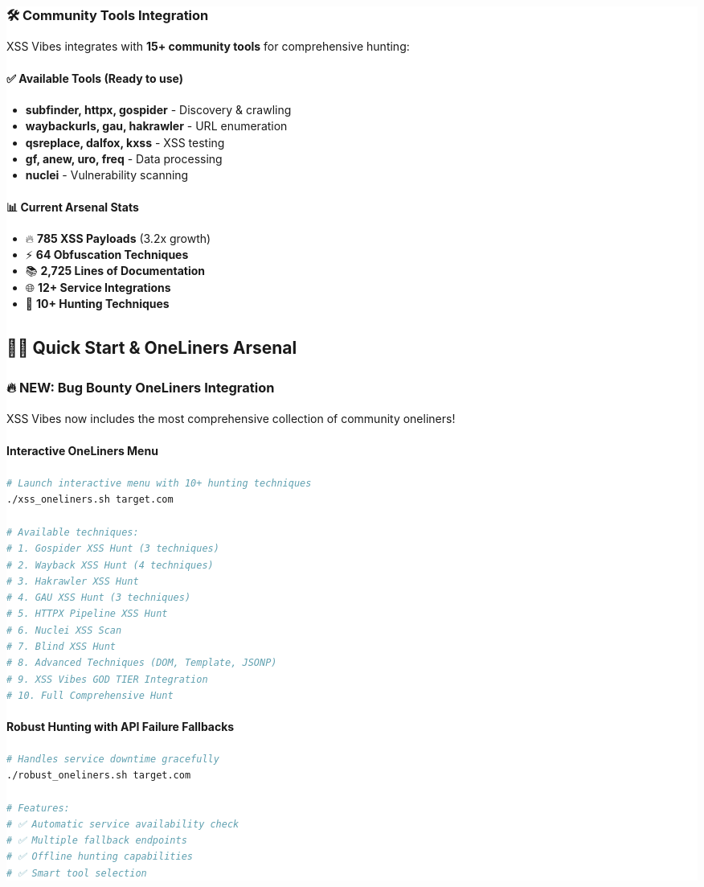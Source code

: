 ### 🛠️ **Community Tools Integration**

XSS Vibes integrates with **15+ community tools** for comprehensive hunting:

#### ✅ **Available Tools** (Ready to use)
- **subfinder, httpx, gospider** - Discovery & crawling
- **waybackurls, gau, hakrawler** - URL enumeration  
- **qsreplace, dalfox, kxss** - XSS testing
- **gf, anew, uro, freq** - Data processing
- **nuclei** - Vulnerability scanning

#### 📊 **Current Arsenal Stats**
- 🔥 **785 XSS Payloads** (3.2x growth)
- ⚡ **64 Obfuscation Techniques** 
- 📚 **2,725 Lines of Documentation**
- 🌐 **12+ Service Integrations**
- 🚀 **10+ Hunting Techniques**

## 🏃‍♂️ Quick Start & OneLiners Arsenal

### 🔥 NEW: Bug Bounty OneLiners Integration
XSS Vibes now includes the most comprehensive collection of community oneliners!

#### Interactive OneLiners Menu
```bash
# Launch interactive menu with 10+ hunting techniques
./xss_oneliners.sh target.com

# Available techniques:
# 1. Gospider XSS Hunt (3 techniques)
# 2. Wayback XSS Hunt (4 techniques) 
# 3. Hakrawler XSS Hunt
# 4. GAU XSS Hunt (3 techniques)
# 5. HTTPX Pipeline XSS Hunt
# 6. Nuclei XSS Scan
# 7. Blind XSS Hunt
# 8. Advanced Techniques (DOM, Template, JSONP)
# 9. XSS Vibes GOD TIER Integration
# 10. Full Comprehensive Hunt
```

#### Robust Hunting with API Failure Fallbacks
```bash
# Handles service downtime gracefully
./robust_oneliners.sh target.com

# Features:
# ✅ Automatic service availability check
# ✅ Multiple fallback endpoints
# ✅ Offline hunting capabilities  
# ✅ Smart tool selection
```

